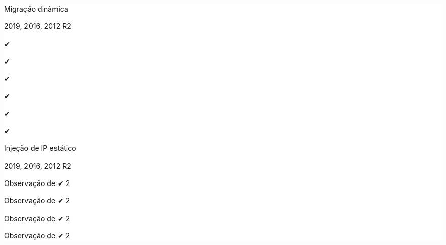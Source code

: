 Migração dinâmica
</td>
<td width="20%">

2019, 2016, 2012 R2
</td>
<td width="10%">

&#10004;
</td>
<td width="10%">

&#10004;
</td>
<td width="10%">

&#10004;
</td>
<td width="10%">

&#10004;
</td>
<td width="10%">

&#10004;
</td>
<td width="10%">

&#10004;
</td>
</tr>
<tr height="50px">
<td width="20%">

Injeção de IP estático
</td>
<td width="20%">

2019, 2016, 2012 R2
</td>
<td width="10%">

Observação de &#10004; 2
</td>
<td width="10%">

Observação de &#10004; 2
</td>
<td width="10%">

Observação de &#10004; 2
</td>
<td width="10%">

Observação de &#10004; 2
</td>
<td width="10%">
